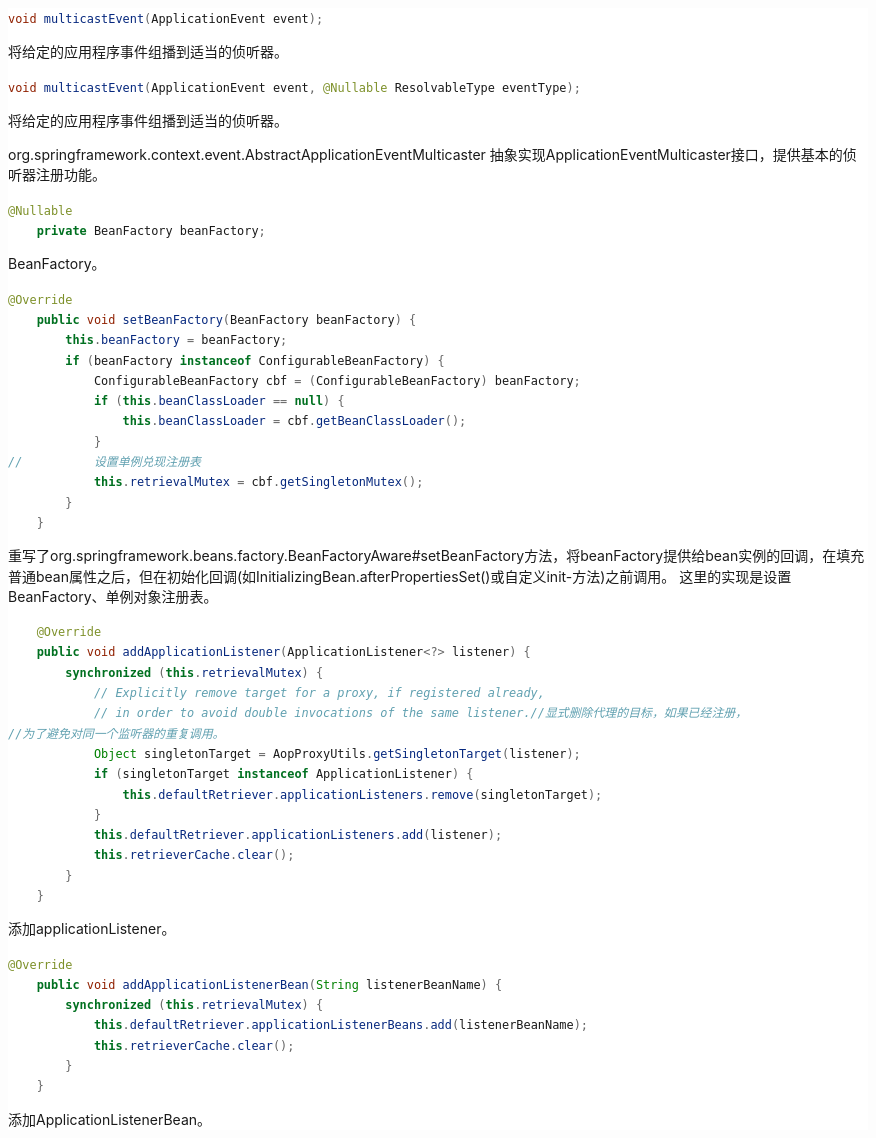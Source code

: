 ```java
void multicastEvent(ApplicationEvent event);
```
将给定的应用程序事件组播到适当的侦听器。

```java
void multicastEvent(ApplicationEvent event, @Nullable ResolvableType eventType);
```
将给定的应用程序事件组播到适当的侦听器。

org.springframework.context.event.AbstractApplicationEventMulticaster
抽象实现ApplicationEventMulticaster接口，提供基本的侦听器注册功能。

```java
@Nullable
	private BeanFactory beanFactory;
```
BeanFactory。

```java
@Override
	public void setBeanFactory(BeanFactory beanFactory) {
		this.beanFactory = beanFactory;
		if (beanFactory instanceof ConfigurableBeanFactory) {
			ConfigurableBeanFactory cbf = (ConfigurableBeanFactory) beanFactory;
			if (this.beanClassLoader == null) {
				this.beanClassLoader = cbf.getBeanClassLoader();
			}
//			设置单例兑现注册表
			this.retrievalMutex = cbf.getSingletonMutex();
		}
	}
```
重写了org.springframework.beans.factory.BeanFactoryAware#setBeanFactory方法，将beanFactory提供给bean实例的回调，在填充普通bean属性之后，但在初始化回调(如InitializingBean.afterPropertiesSet()或自定义init-方法)之前调用。
这里的实现是设置BeanFactory、单例对象注册表。

```java
	@Override
	public void addApplicationListener(ApplicationListener<?> listener) {
		synchronized (this.retrievalMutex) {
			// Explicitly remove target for a proxy, if registered already,
			// in order to avoid double invocations of the same listener.//显式删除代理的目标，如果已经注册，
//为了避免对同一个监听器的重复调用。
			Object singletonTarget = AopProxyUtils.getSingletonTarget(listener);
			if (singletonTarget instanceof ApplicationListener) {
				this.defaultRetriever.applicationListeners.remove(singletonTarget);
			}
			this.defaultRetriever.applicationListeners.add(listener);
			this.retrieverCache.clear();
		}
	}
```
添加applicationListener。

```java
@Override
	public void addApplicationListenerBean(String listenerBeanName) {
		synchronized (this.retrievalMutex) {
			this.defaultRetriever.applicationListenerBeans.add(listenerBeanName);
			this.retrieverCache.clear();
		}
	}
```
添加ApplicationListenerBean。
